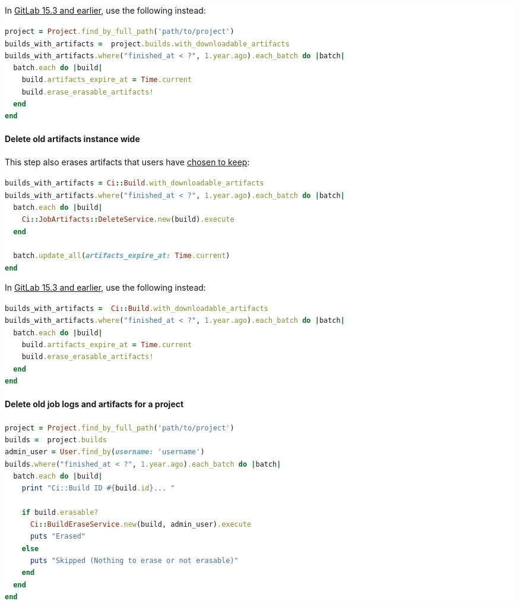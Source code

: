 In [GitLab 15.3 and earlier](https://gitlab.com/gitlab-org/gitlab/-/issues/372537), use the following instead:

```ruby
project = Project.find_by_full_path('path/to/project')
builds_with_artifacts =  project.builds.with_downloadable_artifacts
builds_with_artifacts.where("finished_at < ?", 1.year.ago).each_batch do |batch|
  batch.each do |build|
    build.artifacts_expire_at = Time.current
    build.erase_erasable_artifacts!
  end
end
```

#### Delete old artifacts instance wide

This step also erases artifacts that users have [chosen to keep](../../ci/jobs/job_artifacts.md#with-an-expiry):

```ruby
builds_with_artifacts = Ci::Build.with_downloadable_artifacts
builds_with_artifacts.where("finished_at < ?", 1.year.ago).each_batch do |batch|
  batch.each do |build|
    Ci::JobArtifacts::DeleteService.new(build).execute
  end

  batch.update_all(artifacts_expire_at: Time.current)
end
```

In [GitLab 15.3 and earlier](https://gitlab.com/gitlab-org/gitlab/-/issues/372537), use the following instead:

```ruby
builds_with_artifacts =  Ci::Build.with_downloadable_artifacts
builds_with_artifacts.where("finished_at < ?", 1.year.ago).each_batch do |batch|
  batch.each do |build|
    build.artifacts_expire_at = Time.current
    build.erase_erasable_artifacts!
  end
end
```

#### Delete old job logs and artifacts for a project

```ruby
project = Project.find_by_full_path('path/to/project')
builds =  project.builds
admin_user = User.find_by(username: 'username')
builds.where("finished_at < ?", 1.year.ago).each_batch do |batch|
  batch.each do |build|
    print "Ci::Build ID #{build.id}... "

    if build.erasable?
      Ci::BuildEraseService.new(build, admin_user).execute
      puts "Erased"
    else
      puts "Skipped (Nothing to erase or not erasable)"
    end
  end
end
```
